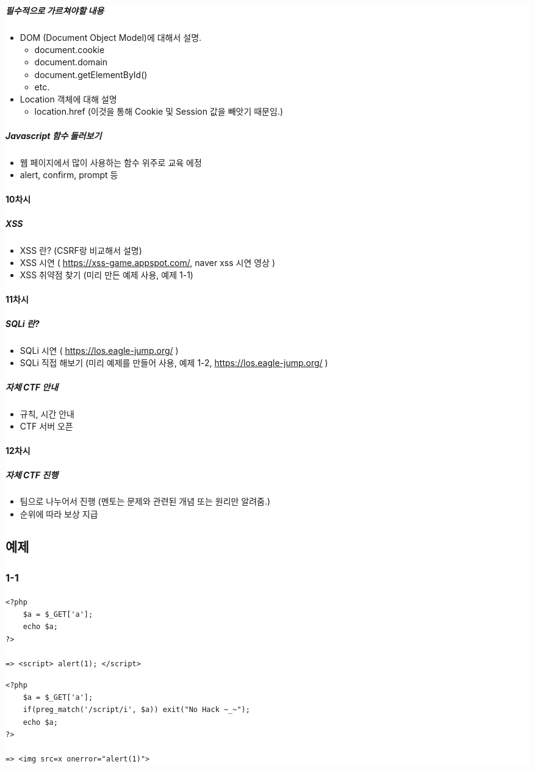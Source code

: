 ##### 필수적으로 가르쳐야할 내용
- DOM (Document Object Model)에 대해서 설명. 
  - document.cookie
  - document.domain
  - document.getElementById() 
  - etc.
- Location 객체에 대해 설명
  - location.href (이것을 통해 Cookie 및 Session 값을 빼앗기 때문임.)

##### Javascript 함수 둘러보기
- 웹 페이지에서 많이 사용하는 함수 위주로 교육 에정
- alert, confirm, prompt 등


#### 10차시
##### XSS
- XSS 란? (CSRF랑 비교해서 설명)
- XSS 시연 ( https://xss-game.appspot.com/, naver xss 시연 영상 )
- XSS 취약점 찾기 (미리 만든 예제 사용, 예제 1-1)


#### 11차시
##### SQLi 란?
- SQLi 시연 ( https://los.eagle-jump.org/ )
- SQLi 직접 해보기 (미리 예제를 만들어 사용, 예제 1-2, https://los.eagle-jump.org/ )

##### 자체 CTF 안내
- 규칙, 시간 안내
- CTF 서버 오픈

#### 12차시
##### 자체 CTF 진행
- 팀으로 나누어서 진행 (멘토는 문제와 관련된 개념 또는 원리만 알려줌.)
- 순위에 따라 보상 지급


## 예제

### 1-1
```
<?php 
    $a = $_GET['a'];
    echo $a;
?>

=> <script> alert(1); </script>
```
```
<?php 
    $a = $_GET['a'];
    if(preg_match('/script/i', $a)) exit("No Hack ~_~");
    echo $a;
?>

=> <img src=x onerror="alert(1)">
```
